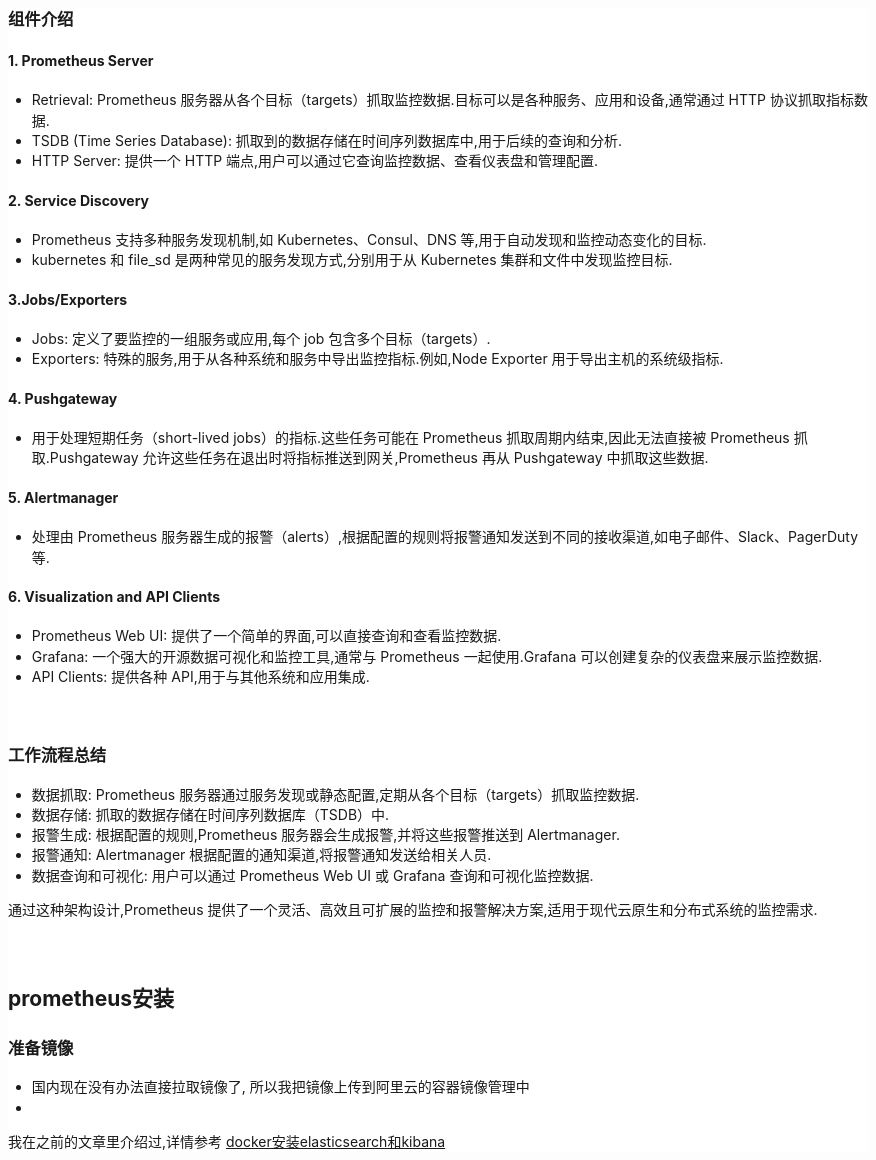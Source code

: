 ### 组件介绍

#### 1. Prometheus Server

- Retrieval: Prometheus 服务器从各个目标（targets）抓取监控数据.目标可以是各种服务、应用和设备,通常通过 HTTP 协议抓取指标数据.
- TSDB (Time Series Database): 抓取到的数据存储在时间序列数据库中,用于后续的查询和分析.
- HTTP Server: 提供一个 HTTP 端点,用户可以通过它查询监控数据、查看仪表盘和管理配置.

#### 2. Service Discovery

- Prometheus 支持多种服务发现机制,如 Kubernetes、Consul、DNS 等,用于自动发现和监控动态变化的目标.
- kubernetes 和 file_sd 是两种常见的服务发现方式,分别用于从 Kubernetes 集群和文件中发现监控目标.

#### 3.Jobs/Exporters

- Jobs: 定义了要监控的一组服务或应用,每个 job 包含多个目标（targets）.
- Exporters: 特殊的服务,用于从各种系统和服务中导出监控指标.例如,Node Exporter 用于导出主机的系统级指标.

#### 4. Pushgateway

- 用于处理短期任务（short-lived jobs）的指标.这些任务可能在 Prometheus 抓取周期内结束,因此无法直接被 Prometheus
  抓取.Pushgateway 允许这些任务在退出时将指标推送到网关,Prometheus 再从 Pushgateway 中抓取这些数据.

#### 5. Alertmanager

- 处理由 Prometheus 服务器生成的报警（alerts）,根据配置的规则将报警通知发送到不同的接收渠道,如电子邮件、Slack、PagerDuty 等.

#### 6. Visualization and API Clients

- Prometheus Web UI: 提供了一个简单的界面,可以直接查询和查看监控数据.
- Grafana: 一个强大的开源数据可视化和监控工具,通常与 Prometheus 一起使用.Grafana 可以创建复杂的仪表盘来展示监控数据.
- API Clients: 提供各种 API,用于与其他系统和应用集成.

<br>

### 工作流程总结

- 数据抓取: Prometheus 服务器通过服务发现或静态配置,定期从各个目标（targets）抓取监控数据.
- 数据存储: 抓取的数据存储在时间序列数据库（TSDB）中.
- 报警生成: 根据配置的规则,Prometheus 服务器会生成报警,并将这些报警推送到 Alertmanager.
- 报警通知: Alertmanager 根据配置的通知渠道,将报警通知发送给相关人员.
- 数据查询和可视化: 用户可以通过 Prometheus Web UI 或 Grafana 查询和可视化监控数据.

通过这种架构设计,Prometheus 提供了一个灵活、高效且可扩展的监控和报警解决方案,适用于现代云原生和分布式系统的监控需求.

<br>

## prometheus安装

### 准备镜像

- 国内现在没有办法直接拉取镜像了, 所以我把镜像上传到阿里云的容器镜像管理中
-
我在之前的文章里介绍过,详情参考 [docker安装elasticsearch和kibana](https://han-gr.github.io/posts/2024/10/08/docker%E5%AE%89%E8%A3%85elasticsearch%E5%92%8Ckibana.html)

